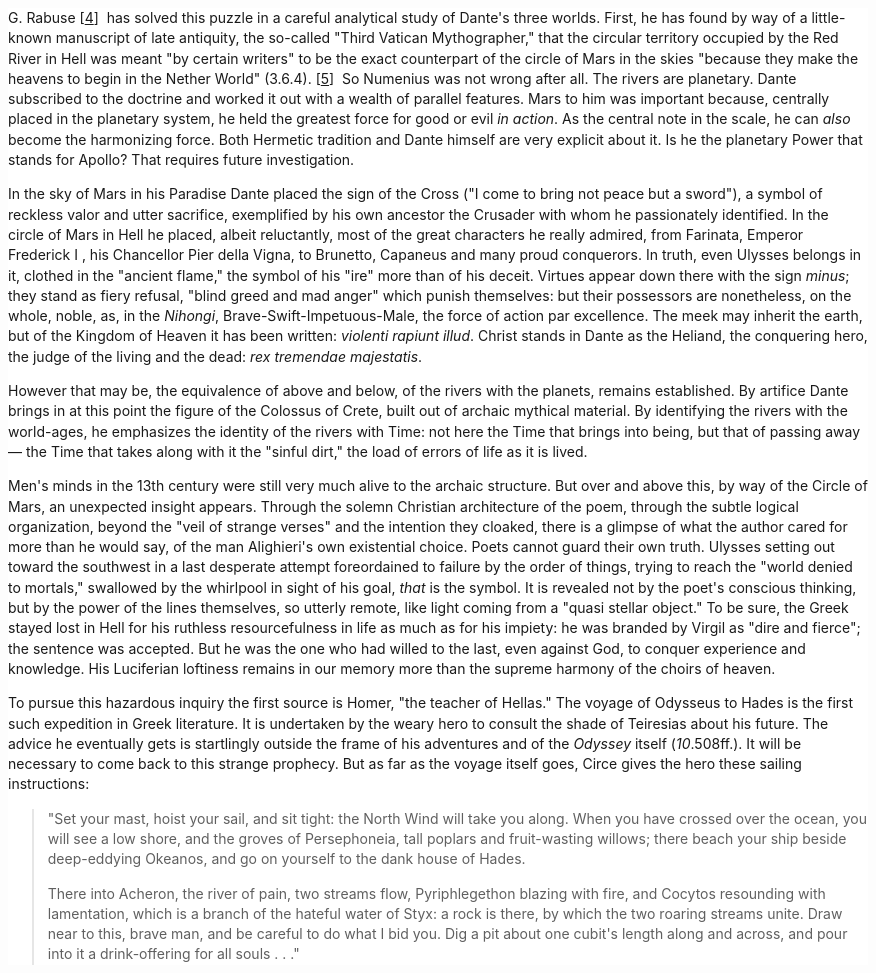 G. Rabuse \[[4](../Text/index_split_035.html#fn13-4)\]  has solved this puzzle in a careful analytical study of Dante's three worlds. First, he has found by way of a little-known manuscript of late antiquity, the so-called "Third Vatican Mythographer," that the circular territory occupied by the Red River in Hell was meant "by certain writers" to be the exact counterpart of the circle of Mars in the skies "because they make the heavens to begin in the Nether World" (3.6.4). \[[5](../Text/index_split_035.html#fn13-5)\]  So Numenius was not wrong after all. The rivers are planetary. Dante subscribed to the doctrine and worked it out with a wealth of parallel features. Mars to him was important because, centrally placed in the planetary system, he held the greatest force for good or evil *in action*. As the central note in the scale, he can *also* become the harmonizing force. Both Hermetic tradition and Dante himself are very explicit about it. Is he the planetary Power that stands for Apollo? That requires future investigation.

In the sky of Mars in his Paradise Dante placed the sign of the Cross ("I come to bring not peace but a sword"), a symbol of reckless valor and utter sacrifice, exemplified by his own ancestor the Crusader with whom he passionately identified. In the circle of Mars in Hell he placed, albeit reluctantly, most of the great characters he really admired, from Farinata, Emperor Frederick I , his Chancellor Pier della Vigna, to Brunetto, Capaneus and many proud conquerors. In truth, even Ulysses belongs in it, clothed in the "ancient flame," the symbol of his "ire" more than of his deceit. Virtues appear down there with the sign *minus*; they stand as fiery refusal, "blind greed and mad anger" which punish themselves: but their possessors are nonetheless, on the whole, noble, as, in the *Nihongi*, Brave-Swift-Impetuous-Male, the force of action par excellence. The meek may inherit the earth, but of the Kingdom of Heaven it has been written: *violenti rapiunt illud*. Christ stands in Dante as the Heliand, the conquering hero, the judge of the living and the dead: *rex tremendae majestatis*.

However that may be, the equivalence of above and below, of the rivers with the planets, remains established. By artifice Dante brings in at this point the figure of the Colossus of Crete, built out of archaic mythical material. By identifying the rivers with the world-ages, he emphasizes the identity of the rivers with Time: not here the Time that brings into being, but that of passing away — the Time that takes along with it the "sinful dirt," the load of errors of life as it is lived.

Men's minds in the 13th century were still very much alive to the archaic structure. But over and above this, by way of the Circle of Mars, an unexpected insight appears. Through the solemn Christian architecture of the poem, through the subtle logical organization, beyond the "veil of strange verses" and the intention they cloaked, there is a glimpse of what the author cared for more than he would say, of the man Alighieri's own existential choice. Poets cannot guard their own truth. Ulysses setting out toward the southwest in a last desperate attempt foreordained to failure by the order of things, trying to reach the "world denied to mortals," swallowed by the whirlpool in sight of his goal, *that* is the symbol. It is revealed not by the poet's conscious thinking, but by the power of the lines themselves, so utterly remote, like light coming from a "quasi stellar object." To be sure, the Greek stayed lost in Hell for his ruthless resourcefulness in life as much as for his impiety: he was branded by Virgil as "dire and fierce"; the sentence was accepted. But he was the one who had willed to the last, even against God, to conquer experience and knowledge. His Luciferian loftiness remains in our memory more than the supreme harmony of the choirs of heaven.

To pursue this hazardous inquiry the first source is Homer, "the teacher of Hellas." The voyage of Odysseus to Hades is the first such expedition in Greek literature. It is undertaken by the weary hero to consult the shade of Teiresias about his future. The advice he eventually gets is startlingly outside the frame of his adventures and of the *Odyssey* itself (*10*.508ff.). It will be necessary to come back to this strange prophecy. But as far as the voyage itself goes, Circe gives the hero these sailing instructions:

> "Set your mast, hoist your sail, and sit tight: the North Wind will take you along. When you have crossed over the ocean, you will see a low shore, and the groves of Persephoneia, tall poplars and fruit-wasting willows; there beach your ship beside deep-eddying Okeanos, and go on yourself to the dank house of Hades.
>
> There into Acheron, the river of pain, two streams flow, Pyriphlegethon blazing with fire, and Cocytos resounding with lamentation, which is a branch of the hateful water of Styx: a rock is there, by which the two roaring streams unite. Draw near to this, brave man, and be careful to do what I bid you. Dig a pit about one cubit's length along and across, and pour into it a drink-offering for all souls . . ."
